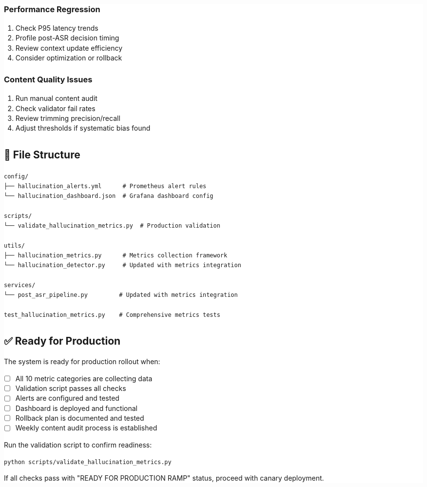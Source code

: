 ### Performance Regression
1. Check P95 latency trends
2. Profile post-ASR decision timing
3. Review context update efficiency
4. Consider optimization or rollback

### Content Quality Issues
1. Run manual content audit
2. Check validator fail rates
3. Review trimming precision/recall
4. Adjust thresholds if systematic bias found

## 📁 File Structure

```
config/
├── hallucination_alerts.yml      # Prometheus alert rules
└── hallucination_dashboard.json  # Grafana dashboard config

scripts/
└── validate_hallucination_metrics.py  # Production validation

utils/
├── hallucination_metrics.py      # Metrics collection framework
└── hallucination_detector.py     # Updated with metrics integration

services/
└── post_asr_pipeline.py         # Updated with metrics integration

test_hallucination_metrics.py    # Comprehensive metrics tests
```

## ✅ Ready for Production

The system is ready for production rollout when:
- [ ] All 10 metric categories are collecting data
- [ ] Validation script passes all checks
- [ ] Alerts are configured and tested
- [ ] Dashboard is deployed and functional
- [ ] Rollback plan is documented and tested
- [ ] Weekly content audit process is established

Run the validation script to confirm readiness:
```bash
python scripts/validate_hallucination_metrics.py
```

If all checks pass with "READY FOR PRODUCTION RAMP" status, proceed with canary deployment.